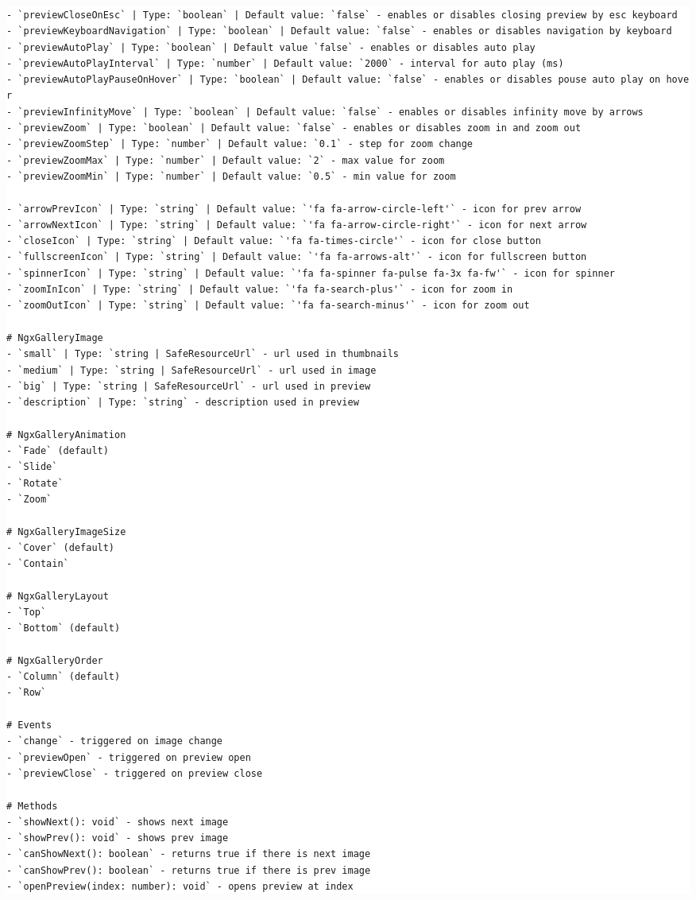 ````
- `previewCloseOnEsc` | Type: `boolean` | Default value: `false` - enables or disables closing preview by esc keyboard
- `previewKeyboardNavigation` | Type: `boolean` | Default value: `false` - enables or disables navigation by keyboard
- `previewAutoPlay` | Type: `boolean` | Default value `false` - enables or disables auto play
- `previewAutoPlayInterval` | Type: `number` | Default value: `2000` - interval for auto play (ms)
- `previewAutoPlayPauseOnHover` | Type: `boolean` | Default value: `false` - enables or disables pouse auto play on hover
- `previewInfinityMove` | Type: `boolean` | Default value: `false` - enables or disables infinity move by arrows
- `previewZoom` | Type: `boolean` | Default value: `false` - enables or disables zoom in and zoom out
- `previewZoomStep` | Type: `number` | Default value: `0.1` - step for zoom change
- `previewZoomMax` | Type: `number` | Default value: `2` - max value for zoom
- `previewZoomMin` | Type: `number` | Default value: `0.5` - min value for zoom 

- `arrowPrevIcon` | Type: `string` | Default value: `'fa fa-arrow-circle-left'` - icon for prev arrow
- `arrowNextIcon` | Type: `string` | Default value: `'fa fa-arrow-circle-right'` - icon for next arrow
- `closeIcon` | Type: `string` | Default value: `'fa fa-times-circle'` - icon for close button
- `fullscreenIcon` | Type: `string` | Default value: `'fa fa-arrows-alt'` - icon for fullscreen button
- `spinnerIcon` | Type: `string` | Default value: `'fa fa-spinner fa-pulse fa-3x fa-fw'` - icon for spinner
- `zoomInIcon` | Type: `string` | Default value: `'fa fa-search-plus'` - icon for zoom in
- `zoomOutIcon` | Type: `string` | Default value: `'fa fa-search-minus'` - icon for zoom out

# NgxGalleryImage
- `small` | Type: `string | SafeResourceUrl` - url used in thumbnails
- `medium` | Type: `string | SafeResourceUrl` - url used in image
- `big` | Type: `string | SafeResourceUrl` - url used in preview
- `description` | Type: `string` - description used in preview

# NgxGalleryAnimation
- `Fade` (default)
- `Slide`
- `Rotate`
- `Zoom`

# NgxGalleryImageSize
- `Cover` (default)
- `Contain`

# NgxGalleryLayout
- `Top`
- `Bottom` (default)

# NgxGalleryOrder
- `Column` (default)
- `Row`

# Events
- `change` - triggered on image change
- `previewOpen` - triggered on preview open
- `previewClose` - triggered on preview close

# Methods
- `showNext(): void` - shows next image
- `showPrev(): void` - shows prev image
- `canShowNext(): boolean` - returns true if there is next image
- `canShowPrev(): boolean` - returns true if there is prev image
- `openPreview(index: number): void` - opens preview at index
````